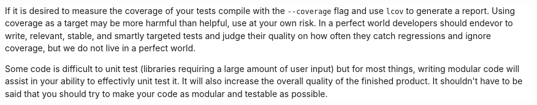 If it is desired to measure the coverage of your tests compile with the 
`--coverage` flag and use `lcov` to generate a report. Using coverage as a
target may be more harmful than helpful, use at your own risk. In a perfect 
world developers should endevor to write, relevant, stable, and smartly targeted
tests and judge their quality on how often they catch regressions and ignore
coverage, but we do not live in a perfect world.

Some code is difficult to unit test (libraries requiring a large amount of 
user input) but for most things, writing modular code will assist in your 
ability to effectivly unit test it. It will also increase the overall quality
of the finished product. It shouldn't have to be said that you should try to
make your code as modular and testable as possible.
